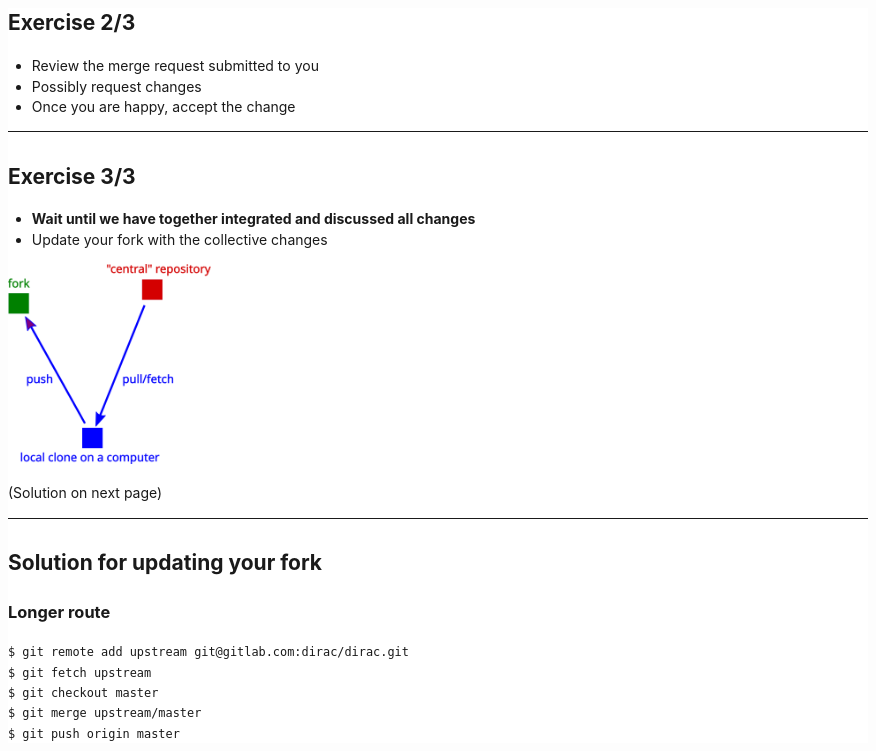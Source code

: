 ## Exercise 2/3

- Review the merge request submitted to you
- Possibly request changes
- Once you are happy, accept the change

---

## Exercise 3/3

- **Wait until we have together integrated and discussed all changes**
- Update your fork with the collective changes

<img src="img/forking-3.svg" style="height: 200px;"/>

(Solution on next page)

---

## Solution for updating your fork

### Longer route

```shell
$ git remote add upstream git@gitlab.com:dirac/dirac.git
$ git fetch upstream
$ git checkout master
$ git merge upstream/master
$ git push origin master
```
